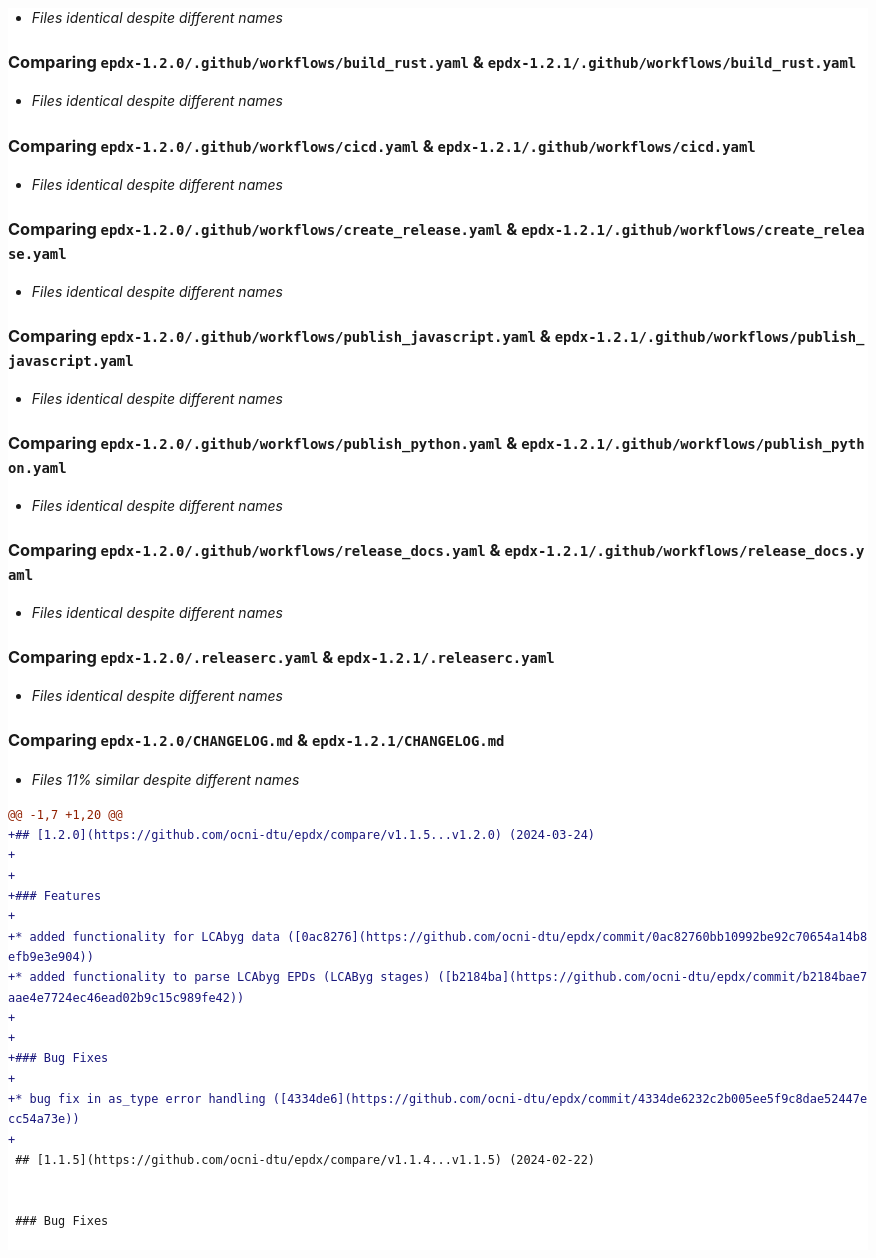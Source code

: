  * *Files identical despite different names*

### Comparing `epdx-1.2.0/.github/workflows/build_rust.yaml` & `epdx-1.2.1/.github/workflows/build_rust.yaml`

 * *Files identical despite different names*

### Comparing `epdx-1.2.0/.github/workflows/cicd.yaml` & `epdx-1.2.1/.github/workflows/cicd.yaml`

 * *Files identical despite different names*

### Comparing `epdx-1.2.0/.github/workflows/create_release.yaml` & `epdx-1.2.1/.github/workflows/create_release.yaml`

 * *Files identical despite different names*

### Comparing `epdx-1.2.0/.github/workflows/publish_javascript.yaml` & `epdx-1.2.1/.github/workflows/publish_javascript.yaml`

 * *Files identical despite different names*

### Comparing `epdx-1.2.0/.github/workflows/publish_python.yaml` & `epdx-1.2.1/.github/workflows/publish_python.yaml`

 * *Files identical despite different names*

### Comparing `epdx-1.2.0/.github/workflows/release_docs.yaml` & `epdx-1.2.1/.github/workflows/release_docs.yaml`

 * *Files identical despite different names*

### Comparing `epdx-1.2.0/.releaserc.yaml` & `epdx-1.2.1/.releaserc.yaml`

 * *Files identical despite different names*

### Comparing `epdx-1.2.0/CHANGELOG.md` & `epdx-1.2.1/CHANGELOG.md`

 * *Files 11% similar despite different names*

```diff
@@ -1,7 +1,20 @@
+## [1.2.0](https://github.com/ocni-dtu/epdx/compare/v1.1.5...v1.2.0) (2024-03-24)
+
+
+### Features
+
+* added functionality for LCAbyg data ([0ac8276](https://github.com/ocni-dtu/epdx/commit/0ac82760bb10992be92c70654a14b8efb9e3e904))
+* added functionality to parse LCAbyg EPDs (LCAByg stages) ([b2184ba](https://github.com/ocni-dtu/epdx/commit/b2184bae7aae4e7724ec46ead02b9c15c989fe42))
+
+
+### Bug Fixes
+
+* bug fix in as_type error handling ([4334de6](https://github.com/ocni-dtu/epdx/commit/4334de6232c2b005ee5f9c8dae52447ecc54a73e))
+
 ## [1.1.5](https://github.com/ocni-dtu/epdx/compare/v1.1.4...v1.1.5) (2024-02-22)
 
 
 ### Bug Fixes
 
```